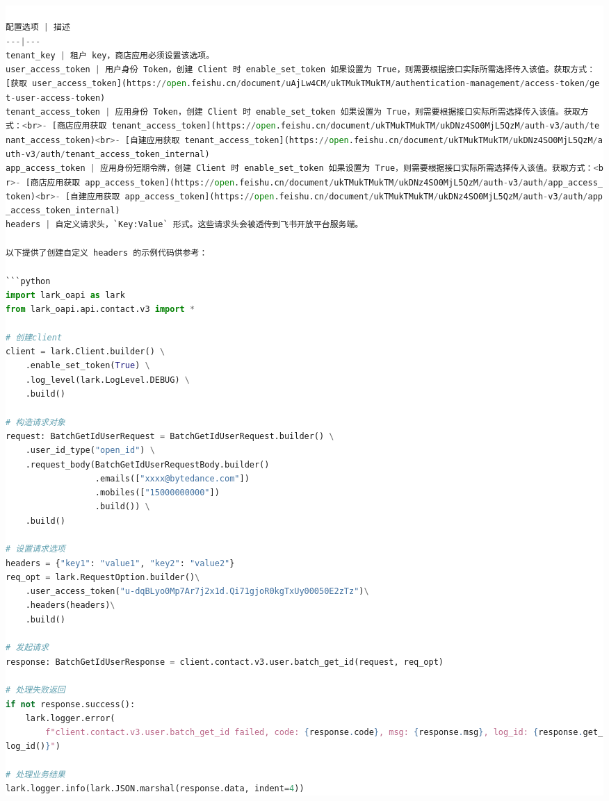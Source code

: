 ```python

配置选项 | 描述
---|---
tenant_key | 租户 key，商店应用必须设置该选项。
user_access_token | 用户身份 Token，创建 Client 时 enable_set_token 如果设置为 True，则需要根据接口实际所需选择传入该值。获取方式：[获取 user_access_token](https://open.feishu.cn/document/uAjLw4CM/ukTMukTMukTM/authentication-management/access-token/get-user-access-token)
tenant_access_token | 应用身份 Token，创建 Client 时 enable_set_token 如果设置为 True，则需要根据接口实际所需选择传入该值。获取方式：<br>- [商店应用获取 tenant_access_token](https://open.feishu.cn/document/ukTMukTMukTM/ukDNz4SO0MjL5QzM/auth-v3/auth/tenant_access_token)<br>- [自建应用获取 tenant_access_token](https://open.feishu.cn/document/ukTMukTMukTM/ukDNz4SO0MjL5QzM/auth-v3/auth/tenant_access_token_internal)
app_access_token | 应用身份短期令牌，创建 Client 时 enable_set_token 如果设置为 True，则需要根据接口实际所需选择传入该值。获取方式：<br>- [商店应用获取 app_access_token](https://open.feishu.cn/document/ukTMukTMukTM/ukDNz4SO0MjL5QzM/auth-v3/auth/app_access_token)<br>- [自建应用获取 app_access_token](https://open.feishu.cn/document/ukTMukTMukTM/ukDNz4SO0MjL5QzM/auth-v3/auth/app_access_token_internal)
headers | 自定义请求头，`Key:Value` 形式。这些请求头会被透传到飞书开放平台服务端。

以下提供了创建自定义 headers 的示例代码供参考：

```python
import lark_oapi as lark
from lark_oapi.api.contact.v3 import *

# 创建client
client = lark.Client.builder() \
    .enable_set_token(True) \
    .log_level(lark.LogLevel.DEBUG) \
    .build()

# 构造请求对象
request: BatchGetIdUserRequest = BatchGetIdUserRequest.builder() \
    .user_id_type("open_id") \
    .request_body(BatchGetIdUserRequestBody.builder()
                  .emails(["xxxx@bytedance.com"])
                  .mobiles(["15000000000"])
                  .build()) \
    .build()

# 设置请求选项
headers = {"key1": "value1", "key2": "value2"}
req_opt = lark.RequestOption.builder()\
    .user_access_token("u-dqBLyo0Mp7Ar7j2x1d.Qi71gjoR0kgTxUy00050E2zTz")\
    .headers(headers)\
    .build()

# 发起请求
response: BatchGetIdUserResponse = client.contact.v3.user.batch_get_id(request, req_opt)

# 处理失败返回
if not response.success():
    lark.logger.error(
        f"client.contact.v3.user.batch_get_id failed, code: {response.code}, msg: {response.msg}, log_id: {response.get_log_id()}")

# 处理业务结果
lark.logger.info(lark.JSON.marshal(response.data, indent=4))
```
